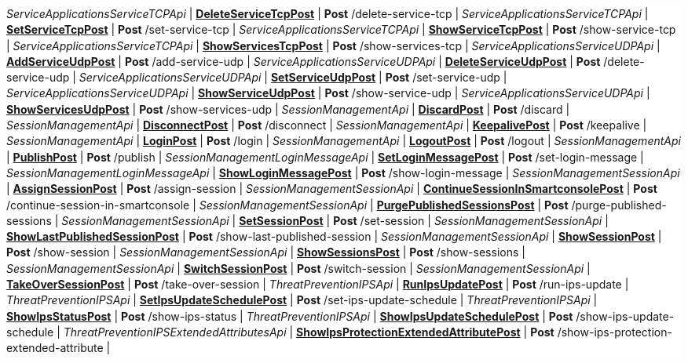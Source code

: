 *ServiceApplicationsServiceTCPApi* | [**DeleteServiceTcpPost**](docs/ServiceApplicationsServiceTCPApi.md#deleteservicetcppost) | **Post** /delete-service-tcp | 
*ServiceApplicationsServiceTCPApi* | [**SetServiceTcpPost**](docs/ServiceApplicationsServiceTCPApi.md#setservicetcppost) | **Post** /set-service-tcp | 
*ServiceApplicationsServiceTCPApi* | [**ShowServiceTcpPost**](docs/ServiceApplicationsServiceTCPApi.md#showservicetcppost) | **Post** /show-service-tcp | 
*ServiceApplicationsServiceTCPApi* | [**ShowServicesTcpPost**](docs/ServiceApplicationsServiceTCPApi.md#showservicestcppost) | **Post** /show-services-tcp | 
*ServiceApplicationsServiceUDPApi* | [**AddServiceUdpPost**](docs/ServiceApplicationsServiceUDPApi.md#addserviceudppost) | **Post** /add-service-udp | 
*ServiceApplicationsServiceUDPApi* | [**DeleteServiceUdpPost**](docs/ServiceApplicationsServiceUDPApi.md#deleteserviceudppost) | **Post** /delete-service-udp | 
*ServiceApplicationsServiceUDPApi* | [**SetServiceUdpPost**](docs/ServiceApplicationsServiceUDPApi.md#setserviceudppost) | **Post** /set-service-udp | 
*ServiceApplicationsServiceUDPApi* | [**ShowServiceUdpPost**](docs/ServiceApplicationsServiceUDPApi.md#showserviceudppost) | **Post** /show-service-udp | 
*ServiceApplicationsServiceUDPApi* | [**ShowServicesUdpPost**](docs/ServiceApplicationsServiceUDPApi.md#showservicesudppost) | **Post** /show-services-udp | 
*SessionManagementApi* | [**DiscardPost**](docs/SessionManagementApi.md#discardpost) | **Post** /discard | 
*SessionManagementApi* | [**DisconnectPost**](docs/SessionManagementApi.md#disconnectpost) | **Post** /disconnect | 
*SessionManagementApi* | [**KeepalivePost**](docs/SessionManagementApi.md#keepalivepost) | **Post** /keepalive | 
*SessionManagementApi* | [**LoginPost**](docs/SessionManagementApi.md#loginpost) | **Post** /login | 
*SessionManagementApi* | [**LogoutPost**](docs/SessionManagementApi.md#logoutpost) | **Post** /logout | 
*SessionManagementApi* | [**PublishPost**](docs/SessionManagementApi.md#publishpost) | **Post** /publish | 
*SessionManagementLoginMessageApi* | [**SetLoginMessagePost**](docs/SessionManagementLoginMessageApi.md#setloginmessagepost) | **Post** /set-login-message | 
*SessionManagementLoginMessageApi* | [**ShowLoginMessagePost**](docs/SessionManagementLoginMessageApi.md#showloginmessagepost) | **Post** /show-login-message | 
*SessionManagementSessionApi* | [**AssignSessionPost**](docs/SessionManagementSessionApi.md#assignsessionpost) | **Post** /assign-session | 
*SessionManagementSessionApi* | [**ContinueSessionInSmartconsolePost**](docs/SessionManagementSessionApi.md#continuesessioninsmartconsolepost) | **Post** /continue-session-in-smartconsole | 
*SessionManagementSessionApi* | [**PurgePublishedSessionsPost**](docs/SessionManagementSessionApi.md#purgepublishedsessionspost) | **Post** /purge-published-sessions | 
*SessionManagementSessionApi* | [**SetSessionPost**](docs/SessionManagementSessionApi.md#setsessionpost) | **Post** /set-session | 
*SessionManagementSessionApi* | [**ShowLastPublishedSessionPost**](docs/SessionManagementSessionApi.md#showlastpublishedsessionpost) | **Post** /show-last-published-session | 
*SessionManagementSessionApi* | [**ShowSessionPost**](docs/SessionManagementSessionApi.md#showsessionpost) | **Post** /show-session | 
*SessionManagementSessionApi* | [**ShowSessionsPost**](docs/SessionManagementSessionApi.md#showsessionspost) | **Post** /show-sessions | 
*SessionManagementSessionApi* | [**SwitchSessionPost**](docs/SessionManagementSessionApi.md#switchsessionpost) | **Post** /switch-session | 
*SessionManagementSessionApi* | [**TakeOverSessionPost**](docs/SessionManagementSessionApi.md#takeoversessionpost) | **Post** /take-over-session | 
*ThreatPreventionIPSApi* | [**RunIpsUpdatePost**](docs/ThreatPreventionIPSApi.md#runipsupdatepost) | **Post** /run-ips-update | 
*ThreatPreventionIPSApi* | [**SetIpsUpdateSchedulePost**](docs/ThreatPreventionIPSApi.md#setipsupdateschedulepost) | **Post** /set-ips-update-schedule | 
*ThreatPreventionIPSApi* | [**ShowIpsStatusPost**](docs/ThreatPreventionIPSApi.md#showipsstatuspost) | **Post** /show-ips-status | 
*ThreatPreventionIPSApi* | [**ShowIpsUpdateSchedulePost**](docs/ThreatPreventionIPSApi.md#showipsupdateschedulepost) | **Post** /show-ips-update-schedule | 
*ThreatPreventionIPSExtendedAttributesApi* | [**ShowIpsProtectionExtendedAttributePost**](docs/ThreatPreventionIPSExtendedAttributesApi.md#showipsprotectionextendedattributepost) | **Post** /show-ips-protection-extended-attribute | 
